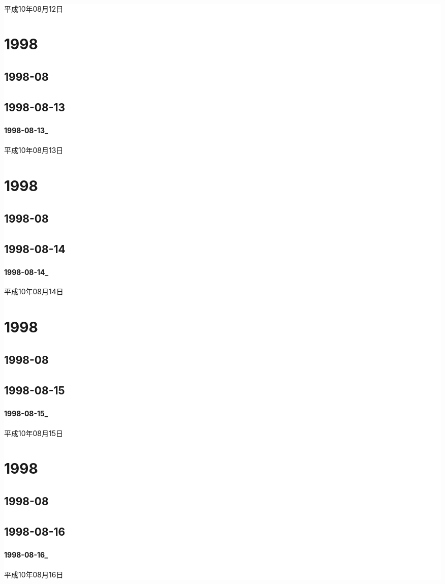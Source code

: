 平成10年08月12日


# 1998

## 1998-08

## 1998-08-13

#### 1998-08-13_

平成10年08月13日


# 1998

## 1998-08

## 1998-08-14

#### 1998-08-14_

平成10年08月14日


# 1998

## 1998-08

## 1998-08-15

#### 1998-08-15_

平成10年08月15日


# 1998

## 1998-08

## 1998-08-16

#### 1998-08-16_

平成10年08月16日
